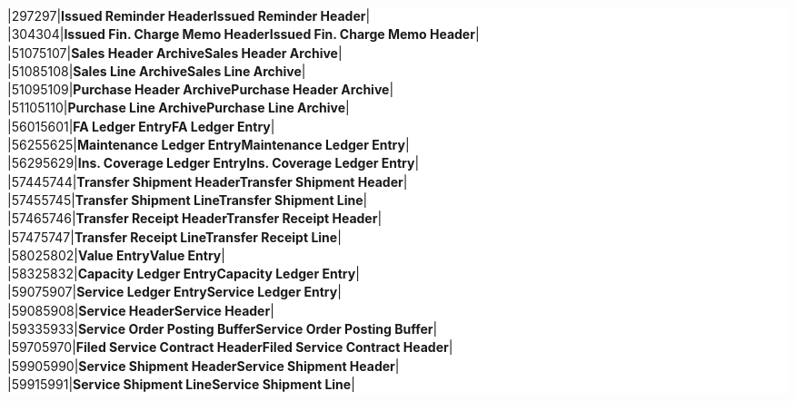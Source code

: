 |<span data-ttu-id="2d3e1-289">297</span><span class="sxs-lookup"><span data-stu-id="2d3e1-289">297</span></span>|<span data-ttu-id="2d3e1-290">**Issued Reminder Header**</span><span class="sxs-lookup"><span data-stu-id="2d3e1-290">**Issued Reminder Header**</span></span>|  
|<span data-ttu-id="2d3e1-291">304</span><span class="sxs-lookup"><span data-stu-id="2d3e1-291">304</span></span>|<span data-ttu-id="2d3e1-292">**Issued Fin. Charge Memo Header**</span><span class="sxs-lookup"><span data-stu-id="2d3e1-292">**Issued Fin. Charge Memo Header**</span></span>|  
|<span data-ttu-id="2d3e1-293">5107</span><span class="sxs-lookup"><span data-stu-id="2d3e1-293">5107</span></span>|<span data-ttu-id="2d3e1-294">**Sales Header Archive**</span><span class="sxs-lookup"><span data-stu-id="2d3e1-294">**Sales Header Archive**</span></span>|  
|<span data-ttu-id="2d3e1-295">5108</span><span class="sxs-lookup"><span data-stu-id="2d3e1-295">5108</span></span>|<span data-ttu-id="2d3e1-296">**Sales Line Archive**</span><span class="sxs-lookup"><span data-stu-id="2d3e1-296">**Sales Line Archive**</span></span>|  
|<span data-ttu-id="2d3e1-297">5109</span><span class="sxs-lookup"><span data-stu-id="2d3e1-297">5109</span></span>|<span data-ttu-id="2d3e1-298">**Purchase Header Archive**</span><span class="sxs-lookup"><span data-stu-id="2d3e1-298">**Purchase Header Archive**</span></span>|  
|<span data-ttu-id="2d3e1-299">5110</span><span class="sxs-lookup"><span data-stu-id="2d3e1-299">5110</span></span>|<span data-ttu-id="2d3e1-300">**Purchase Line Archive**</span><span class="sxs-lookup"><span data-stu-id="2d3e1-300">**Purchase Line Archive**</span></span>|  
|<span data-ttu-id="2d3e1-301">5601</span><span class="sxs-lookup"><span data-stu-id="2d3e1-301">5601</span></span>|<span data-ttu-id="2d3e1-302">**FA Ledger Entry**</span><span class="sxs-lookup"><span data-stu-id="2d3e1-302">**FA Ledger Entry**</span></span>|  
|<span data-ttu-id="2d3e1-303">5625</span><span class="sxs-lookup"><span data-stu-id="2d3e1-303">5625</span></span>|<span data-ttu-id="2d3e1-304">**Maintenance Ledger Entry**</span><span class="sxs-lookup"><span data-stu-id="2d3e1-304">**Maintenance Ledger Entry**</span></span>|  
|<span data-ttu-id="2d3e1-305">5629</span><span class="sxs-lookup"><span data-stu-id="2d3e1-305">5629</span></span>|<span data-ttu-id="2d3e1-306">**Ins. Coverage Ledger Entry**</span><span class="sxs-lookup"><span data-stu-id="2d3e1-306">**Ins. Coverage Ledger Entry**</span></span>|  
|<span data-ttu-id="2d3e1-307">5744</span><span class="sxs-lookup"><span data-stu-id="2d3e1-307">5744</span></span>|<span data-ttu-id="2d3e1-308">**Transfer Shipment Header**</span><span class="sxs-lookup"><span data-stu-id="2d3e1-308">**Transfer Shipment Header**</span></span>|  
|<span data-ttu-id="2d3e1-309">5745</span><span class="sxs-lookup"><span data-stu-id="2d3e1-309">5745</span></span>|<span data-ttu-id="2d3e1-310">**Transfer Shipment Line**</span><span class="sxs-lookup"><span data-stu-id="2d3e1-310">**Transfer Shipment Line**</span></span>|  
|<span data-ttu-id="2d3e1-311">5746</span><span class="sxs-lookup"><span data-stu-id="2d3e1-311">5746</span></span>|<span data-ttu-id="2d3e1-312">**Transfer Receipt Header**</span><span class="sxs-lookup"><span data-stu-id="2d3e1-312">**Transfer Receipt Header**</span></span>|  
|<span data-ttu-id="2d3e1-313">5747</span><span class="sxs-lookup"><span data-stu-id="2d3e1-313">5747</span></span>|<span data-ttu-id="2d3e1-314">**Transfer Receipt Line**</span><span class="sxs-lookup"><span data-stu-id="2d3e1-314">**Transfer Receipt Line**</span></span>|  
|<span data-ttu-id="2d3e1-315">5802</span><span class="sxs-lookup"><span data-stu-id="2d3e1-315">5802</span></span>|<span data-ttu-id="2d3e1-316">**Value Entry**</span><span class="sxs-lookup"><span data-stu-id="2d3e1-316">**Value Entry**</span></span>|  
|<span data-ttu-id="2d3e1-317">5832</span><span class="sxs-lookup"><span data-stu-id="2d3e1-317">5832</span></span>|<span data-ttu-id="2d3e1-318">**Capacity Ledger Entry**</span><span class="sxs-lookup"><span data-stu-id="2d3e1-318">**Capacity Ledger Entry**</span></span>|  
|<span data-ttu-id="2d3e1-319">5907</span><span class="sxs-lookup"><span data-stu-id="2d3e1-319">5907</span></span>|<span data-ttu-id="2d3e1-320">**Service Ledger Entry**</span><span class="sxs-lookup"><span data-stu-id="2d3e1-320">**Service Ledger Entry**</span></span>|  
|<span data-ttu-id="2d3e1-321">5908</span><span class="sxs-lookup"><span data-stu-id="2d3e1-321">5908</span></span>|<span data-ttu-id="2d3e1-322">**Service Header**</span><span class="sxs-lookup"><span data-stu-id="2d3e1-322">**Service Header**</span></span>|  
|<span data-ttu-id="2d3e1-323">5933</span><span class="sxs-lookup"><span data-stu-id="2d3e1-323">5933</span></span>|<span data-ttu-id="2d3e1-324">**Service Order Posting Buffer**</span><span class="sxs-lookup"><span data-stu-id="2d3e1-324">**Service Order Posting Buffer**</span></span>|  
|<span data-ttu-id="2d3e1-325">5970</span><span class="sxs-lookup"><span data-stu-id="2d3e1-325">5970</span></span>|<span data-ttu-id="2d3e1-326">**Filed Service Contract Header**</span><span class="sxs-lookup"><span data-stu-id="2d3e1-326">**Filed Service Contract Header**</span></span>|  
|<span data-ttu-id="2d3e1-327">5990</span><span class="sxs-lookup"><span data-stu-id="2d3e1-327">5990</span></span>|<span data-ttu-id="2d3e1-328">**Service Shipment Header**</span><span class="sxs-lookup"><span data-stu-id="2d3e1-328">**Service Shipment Header**</span></span>|  
|<span data-ttu-id="2d3e1-329">5991</span><span class="sxs-lookup"><span data-stu-id="2d3e1-329">5991</span></span>|<span data-ttu-id="2d3e1-330">**Service Shipment Line**</span><span class="sxs-lookup"><span data-stu-id="2d3e1-330">**Service Shipment Line**</span></span>|  
